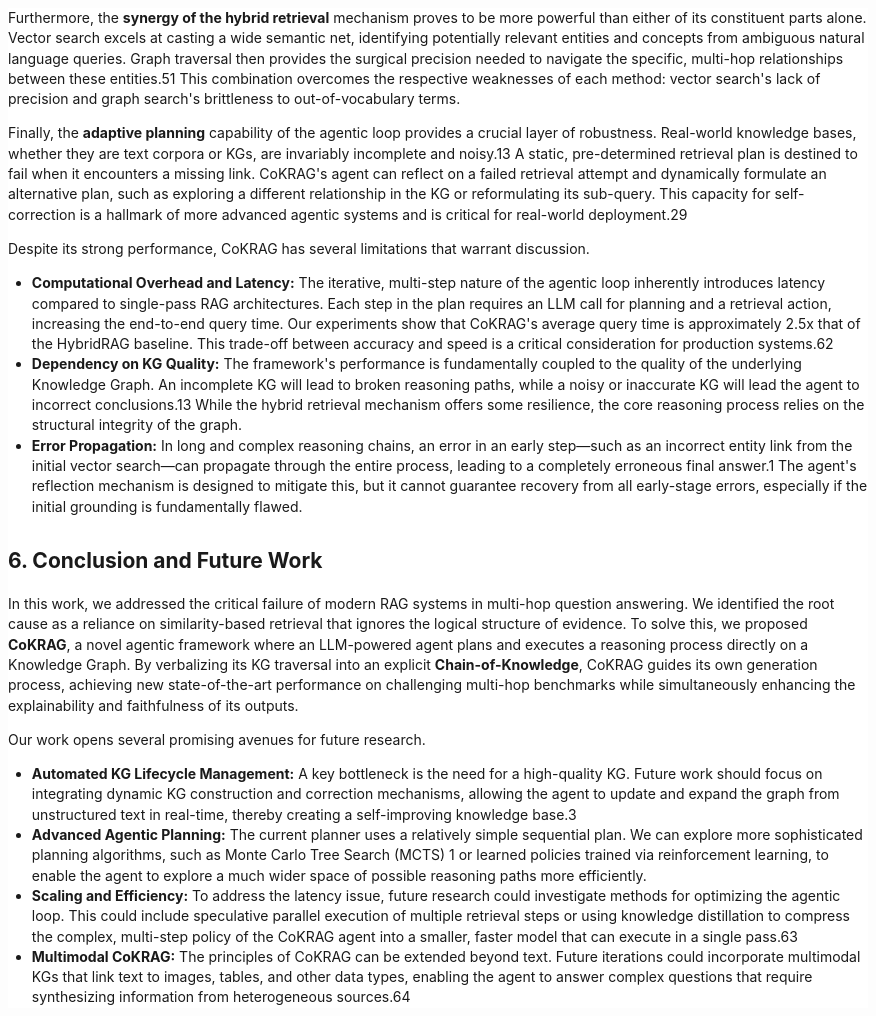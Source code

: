 Furthermore, the **synergy of the hybrid retrieval** mechanism proves to be more powerful than either of its constituent parts alone. Vector search excels at casting a wide semantic net, identifying potentially relevant entities and concepts from ambiguous natural language queries. Graph traversal then provides the surgical precision needed to navigate the specific, multi-hop relationships between these entities.51 This combination overcomes the respective weaknesses of each method: vector search's lack of precision and graph search's brittleness to out-of-vocabulary terms.

Finally, the **adaptive planning** capability of the agentic loop provides a crucial layer of robustness. Real-world knowledge bases, whether they are text corpora or KGs, are invariably incomplete and noisy.13 A static, pre-determined retrieval plan is destined to fail when it encounters a missing link. CoKRAG's agent can reflect on a failed retrieval attempt and dynamically formulate an alternative plan, such as exploring a different relationship in the KG or reformulating its sub-query. This capacity for self-correction is a hallmark of more advanced agentic systems and is critical for real-world deployment.29

Despite its strong performance, CoKRAG has several limitations that warrant discussion.

* **Computational Overhead and Latency:** The iterative, multi-step nature of the agentic loop inherently introduces latency compared to single-pass RAG architectures. Each step in the plan requires an LLM call for planning and a retrieval action, increasing the end-to-end query time. Our experiments show that CoKRAG's average query time is approximately 2.5x that of the HybridRAG baseline. This trade-off between accuracy and speed is a critical consideration for production systems.62  
* **Dependency on KG Quality:** The framework's performance is fundamentally coupled to the quality of the underlying Knowledge Graph. An incomplete KG will lead to broken reasoning paths, while a noisy or inaccurate KG will lead the agent to incorrect conclusions.13 While the hybrid retrieval mechanism offers some resilience, the core reasoning process relies on the structural integrity of the graph.  
* **Error Propagation:** In long and complex reasoning chains, an error in an early step—such as an incorrect entity link from the initial vector search—can propagate through the entire process, leading to a completely erroneous final answer.1 The agent's reflection mechanism is designed to mitigate this, but it cannot guarantee recovery from all early-stage errors, especially if the initial grounding is fundamentally flawed.

## **6\. Conclusion and Future Work**

In this work, we addressed the critical failure of modern RAG systems in multi-hop question answering. We identified the root cause as a reliance on similarity-based retrieval that ignores the logical structure of evidence. To solve this, we proposed **CoKRAG**, a novel agentic framework where an LLM-powered agent plans and executes a reasoning process directly on a Knowledge Graph. By verbalizing its KG traversal into an explicit **Chain-of-Knowledge**, CoKRAG guides its own generation process, achieving new state-of-the-art performance on challenging multi-hop benchmarks while simultaneously enhancing the explainability and faithfulness of its outputs.

Our work opens several promising avenues for future research.

* **Automated KG Lifecycle Management:** A key bottleneck is the need for a high-quality KG. Future work should focus on integrating dynamic KG construction and correction mechanisms, allowing the agent to update and expand the graph from unstructured text in real-time, thereby creating a self-improving knowledge base.3  
* **Advanced Agentic Planning:** The current planner uses a relatively simple sequential plan. We can explore more sophisticated planning algorithms, such as Monte Carlo Tree Search (MCTS) 1 or learned policies trained via reinforcement learning, to enable the agent to explore a much wider space of possible reasoning paths more efficiently.  
* **Scaling and Efficiency:** To address the latency issue, future research could investigate methods for optimizing the agentic loop. This could include speculative parallel execution of multiple retrieval steps or using knowledge distillation to compress the complex, multi-step policy of the CoKRAG agent into a smaller, faster model that can execute in a single pass.63  
* **Multimodal CoKRAG:** The principles of CoKRAG can be extended beyond text. Future iterations could incorporate multimodal KGs that link text to images, tables, and other data types, enabling the agent to answer complex questions that require synthesizing information from heterogeneous sources.64
